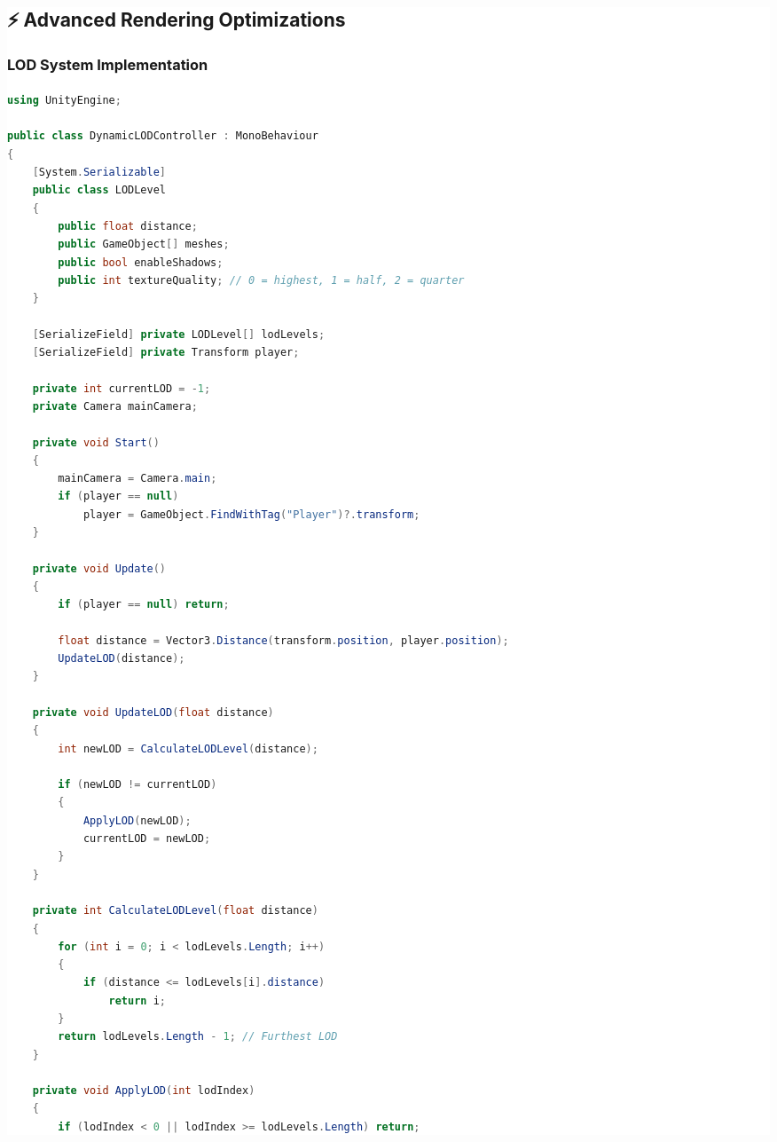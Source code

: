 ## ⚡ Advanced Rendering Optimizations

### LOD System Implementation
```csharp
using UnityEngine;

public class DynamicLODController : MonoBehaviour
{
    [System.Serializable]
    public class LODLevel
    {
        public float distance;
        public GameObject[] meshes;
        public bool enableShadows;
        public int textureQuality; // 0 = highest, 1 = half, 2 = quarter
    }
    
    [SerializeField] private LODLevel[] lodLevels;
    [SerializeField] private Transform player;
    
    private int currentLOD = -1;
    private Camera mainCamera;
    
    private void Start()
    {
        mainCamera = Camera.main;
        if (player == null)
            player = GameObject.FindWithTag("Player")?.transform;
    }
    
    private void Update()
    {
        if (player == null) return;
        
        float distance = Vector3.Distance(transform.position, player.position);
        UpdateLOD(distance);
    }
    
    private void UpdateLOD(float distance)
    {
        int newLOD = CalculateLODLevel(distance);
        
        if (newLOD != currentLOD)
        {
            ApplyLOD(newLOD);
            currentLOD = newLOD;
        }
    }
    
    private int CalculateLODLevel(float distance)
    {
        for (int i = 0; i < lodLevels.Length; i++)
        {
            if (distance <= lodLevels[i].distance)
                return i;
        }
        return lodLevels.Length - 1; // Furthest LOD
    }
    
    private void ApplyLOD(int lodIndex)
    {
        if (lodIndex < 0 || lodIndex >= lodLevels.Length) return;
```